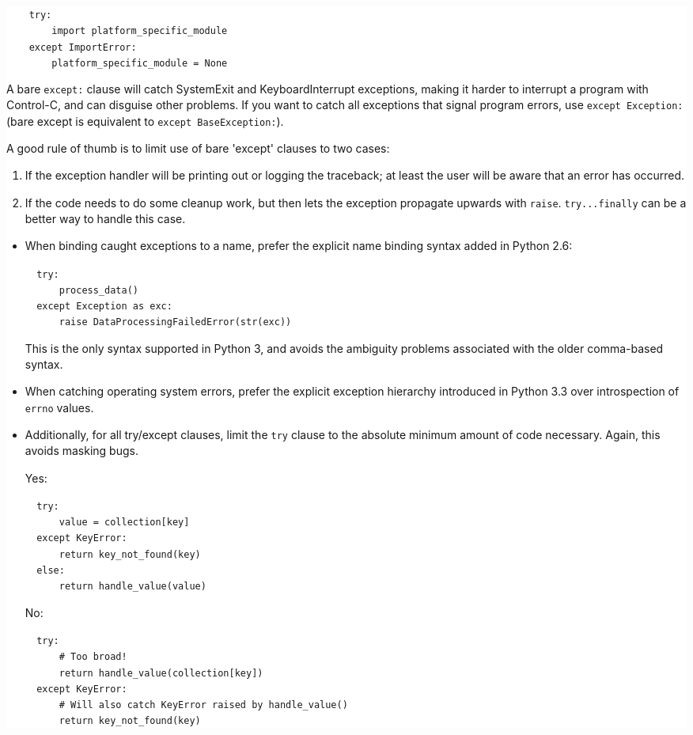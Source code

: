         try:
            import platform_specific_module
        except ImportError:
            platform_specific_module = None

  A bare `except:` clause will catch SystemExit and
  KeyboardInterrupt exceptions, making it harder to interrupt a
  program with Control-C, and can disguise other problems.  If you
  want to catch all exceptions that signal program errors, use
  `except Exception:` (bare except is equivalent to `except
  BaseException:`).

  A good rule of thumb is to limit use of bare 'except' clauses to two
  cases:

  1. If the exception handler will be printing out or logging the
     traceback; at least the user will be aware that an error has
     occurred.

  2. If the code needs to do some cleanup work, but then lets the
     exception propagate upwards with `raise`.  `try...finally`
     can be a better way to handle this case.

- When binding caught exceptions to a name, prefer the explicit name
  binding syntax added in Python 2.6:

        try:
            process_data()
        except Exception as exc:
            raise DataProcessingFailedError(str(exc))

  This is the only syntax supported in Python 3, and avoids the
  ambiguity problems associated with the older comma-based syntax.

- When catching operating system errors, prefer the explicit exception
  hierarchy introduced in Python 3.3 over introspection of `errno`
  values.

- Additionally, for all try/except clauses, limit the `try` clause
  to the absolute minimum amount of code necessary.  Again, this
  avoids masking bugs.

  Yes:

        try:
            value = collection[key]
        except KeyError:
            return key_not_found(key)
        else:
            return handle_value(value)

  No:

        try:
            # Too broad!
            return handle_value(collection[key])
        except KeyError:
            # Will also catch KeyError raised by handle_value()
            return key_not_found(key)
